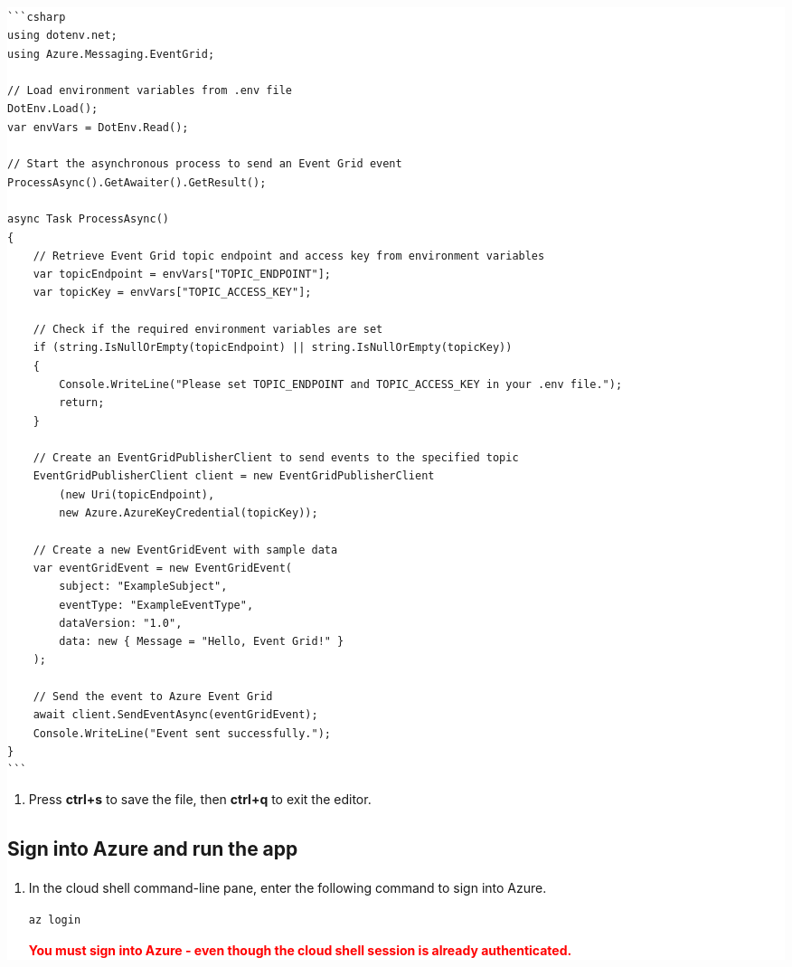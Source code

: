     ```csharp
    using dotenv.net; 
    using Azure.Messaging.EventGrid; 
    
    // Load environment variables from .env file
    DotEnv.Load();
    var envVars = DotEnv.Read();
    
    // Start the asynchronous process to send an Event Grid event
    ProcessAsync().GetAwaiter().GetResult();
    
    async Task ProcessAsync()
    {
        // Retrieve Event Grid topic endpoint and access key from environment variables
        var topicEndpoint = envVars["TOPIC_ENDPOINT"];
        var topicKey = envVars["TOPIC_ACCESS_KEY"];
        
        // Check if the required environment variables are set
        if (string.IsNullOrEmpty(topicEndpoint) || string.IsNullOrEmpty(topicKey))
        {
            Console.WriteLine("Please set TOPIC_ENDPOINT and TOPIC_ACCESS_KEY in your .env file.");
            return;
        }
    
        // Create an EventGridPublisherClient to send events to the specified topic
        EventGridPublisherClient client = new EventGridPublisherClient
            (new Uri(topicEndpoint),
            new Azure.AzureKeyCredential(topicKey));
    
        // Create a new EventGridEvent with sample data
        var eventGridEvent = new EventGridEvent(
            subject: "ExampleSubject",
            eventType: "ExampleEventType",
            dataVersion: "1.0",
            data: new { Message = "Hello, Event Grid!" }
        );
    
        // Send the event to Azure Event Grid
        await client.SendEventAsync(eventGridEvent);
        Console.WriteLine("Event sent successfully.");
    }
    ```

1. Press **ctrl+s** to save the file, then **ctrl+q** to exit the editor.

## Sign into Azure and run the app

1. In the cloud shell command-line pane, enter the following command to sign into Azure.

    ```
    az login
    ```

    **<font color="red">You must sign into Azure - even though the cloud shell session is already authenticated.</font>**
